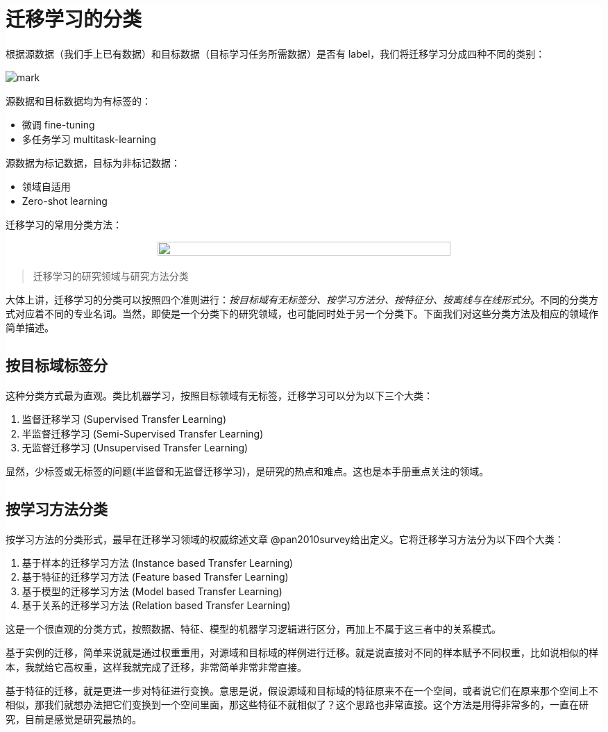 
# 迁移学习的分类

根据源数据（我们手上已有数据）和目标数据（目标学习任务所需数据）是否有 label，我们将迁移学习分成四种不同的类别：

![mark](http://images.iterate.site/blog/image/20190901/SBJIsfqJk7uS.png?imageslim)


源数据和目标数据均为有标签的：

- 微调 fine-tuning
- 多任务学习 multitask-learning


源数据为标记数据，目标为非标记数据：

- 领域自适用
- Zero-shot learning



迁移学习的常用分类方法：


<p align="center">
    <img width="70%" height="70%" src="http://images.iterate.site/blog/image/20190803/zANV8uKBbziq.png?imageslim">
</p>

> 迁移学习的研究领域与研究方法分类

大体上讲，迁移学习的分类可以按照四个准则进行：*按目标域有无标签分、按学习方法分、按特征分、按离线与在线形式分*。不同的分类方式对应着不同的专业名词。当然，即使是一个分类下的研究领域，也可能同时处于另一个分类下。下面我们对这些分类方法及相应的领域作简单描述。

## 按目标域标签分

这种分类方式最为直观。类比机器学习，按照目标领域有无标签，迁移学习可以分为以下三个大类：

1.  监督迁移学习 (Supervised Transfer Learning)
2.  半监督迁移学习 (Semi-Supervised Transfer Learning)
3.  无监督迁移学习 (Unsupervised Transfer Learning)

显然，少标签或无标签的问题(半监督和无监督迁移学习)，是研究的热点和难点。这也是本手册重点关注的领域。

## 按学习方法分类

按学习方法的分类形式，最早在迁移学习领域的权威综述文章 @pan2010survey给出定义。它将迁移学习方法分为以下四个大类：

1.  基于样本的迁移学习方法 (Instance based Transfer Learning)
2.  基于特征的迁移学习方法 (Feature based Transfer Learning)
3.  基于模型的迁移学习方法 (Model based Transfer Learning)
4.  基于关系的迁移学习方法 (Relation based Transfer Learning)

这是一个很直观的分类方式，按照数据、特征、模型的机器学习逻辑进行区分，再加上不属于这三者中的关系模式。

基于实例的迁移，简单来说就是通过权重重用，对源域和目标域的样例进行迁移。就是说直接对不同的样本赋予不同权重，比如说相似的样本，我就给它高权重，这样我就完成了迁移，非常简单非常非常直接。

基于特征的迁移，就是更进一步对特征进行变换。意思是说，假设源域和目标域的特征原来不在一个空间，或者说它们在原来那个空间上不相似，那我们就想办法把它们变换到一个空间里面，那这些特征不就相似了？这个思路也非常直接。这个方法是用得非常多的，一直在研究，目前是感觉是研究最热的。
